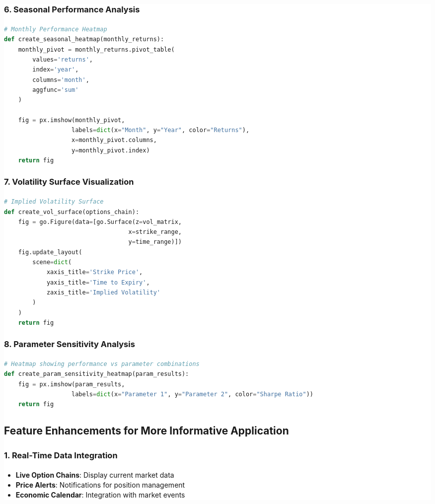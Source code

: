 ### 6. Seasonal Performance Analysis
```python
# Monthly Performance Heatmap
def create_seasonal_heatmap(monthly_returns):
    monthly_pivot = monthly_returns.pivot_table(
        values='returns',
        index='year',
        columns='month',
        aggfunc='sum'
    )

    fig = px.imshow(monthly_pivot,
                   labels=dict(x="Month", y="Year", color="Returns"),
                   x=monthly_pivot.columns,
                   y=monthly_pivot.index)
    return fig
```

### 7. Volatility Surface Visualization
```python
# Implied Volatility Surface
def create_vol_surface(options_chain):
    fig = go.Figure(data=[go.Surface(z=vol_matrix,
                                   x=strike_range,
                                   y=time_range)])
    fig.update_layout(
        scene=dict(
            xaxis_title='Strike Price',
            yaxis_title='Time to Expiry',
            zaxis_title='Implied Volatility'
        )
    )
    return fig
```

### 8. Parameter Sensitivity Analysis
```python
# Heatmap showing performance vs parameter combinations
def create_param_sensitivity_heatmap(param_results):
    fig = px.imshow(param_results,
                   labels=dict(x="Parameter 1", y="Parameter 2", color="Sharpe Ratio"))
    return fig
```

## Feature Enhancements for More Informative Application

### 1. Real-Time Data Integration
- **Live Option Chains**: Display current market data
- **Price Alerts**: Notifications for position management
- **Economic Calendar**: Integration with market events
